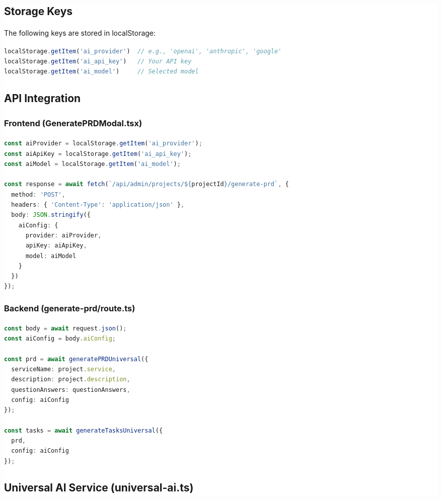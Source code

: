 ## Storage Keys

The following keys are stored in localStorage:

```javascript
localStorage.getItem('ai_provider')  // e.g., 'openai', 'anthropic', 'google'
localStorage.getItem('ai_api_key')   // Your API key
localStorage.getItem('ai_model')     // Selected model
```

## API Integration

### Frontend (GeneratePRDModal.tsx)
```typescript
const aiProvider = localStorage.getItem('ai_provider');
const aiApiKey = localStorage.getItem('ai_api_key');
const aiModel = localStorage.getItem('ai_model');

const response = await fetch(`/api/admin/projects/${projectId}/generate-prd`, {
  method: 'POST',
  headers: { 'Content-Type': 'application/json' },
  body: JSON.stringify({
    aiConfig: {
      provider: aiProvider,
      apiKey: aiApiKey,
      model: aiModel
    }
  })
});
```

### Backend (generate-prd/route.ts)
```typescript
const body = await request.json();
const aiConfig = body.aiConfig;

const prd = await generatePRDUniversal({
  serviceName: project.service,
  description: project.description,
  questionAnswers: questionAnswers,
  config: aiConfig
});

const tasks = await generateTasksUniversal({
  prd,
  config: aiConfig
});
```

## Universal AI Service (universal-ai.ts)
